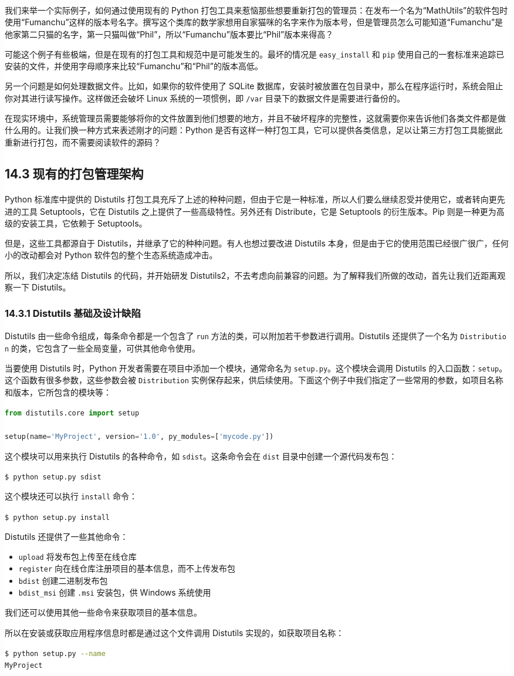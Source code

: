 我们来举一个实际例子，如何通过使用现有的 Python 打包工具来惹恼那些想要重新打包的管理员：在发布一个名为“MathUtils”的软件包时使用“Fumanchu”这样的版本号名字。撰写这个类库的数学家想用自家猫咪的名字来作为版本号，但是管理员怎么可能知道“Fumanchu”是他家第二只猫的名字，第一只猫叫做“Phil”，所以“Fumanchu”版本要比“Phil”版本来得高？

可能这个例子有些极端，但是在现有的打包工具和规范中是可能发生的。最坏的情况是 `easy_install` 和 `pip` 使用自己的一套标准来追踪已安装的文件，并使用字母顺序来比较“Fumanchu”和“Phil”的版本高低。

另一个问题是如何处理数据文件。比如，如果你的软件使用了 SQLite 数据库，安装时被放置在包目录中，那么在程序运行时，系统会阻止你对其进行读写操作。这样做还会破坏 Linux 系统的一项惯例，即 `/var` 目录下的数据文件是需要进行备份的。

在现实环境中，系统管理员需要能够将你的文件放置到他们想要的地方，并且不破坏程序的完整性，这就需要你来告诉他们各类文件都是做什么用的。让我们换一种方式来表述刚才的问题：Python 是否有这样一种打包工具，它可以提供各类信息，足以让第三方打包工具能据此重新进行打包，而不需要阅读软件的源码？

## 14.3 现有的打包管理架构
Python 标准库中提供的 Distutils 打包工具充斥了上述的种种问题，但由于它是一种标准，所以人们要么继续忍受并使用它，或者转向更先进的工具 Setuptools，它在 Distutils 之上提供了一些高级特性。另外还有 Distribute，它是 Setuptools 的衍生版本。Pip 则是一种更为高级的安装工具，它依赖于 Setuptools。

但是，这些工具都源自于 Distutils，并继承了它的种种问题。有人也想过要改进 Distutils 本身，但是由于它的使用范围已经很广很广，任何小的改动都会对 Python 软件包的整个生态系统造成冲击。

所以，我们决定冻结 Distutils 的代码，并开始研发 Distutils2，不去考虑向前兼容的问题。为了解释我们所做的改动，首先让我们近距离观察一下 Distutils。

### 14.3.1 Distutils 基础及设计缺陷
Distutils 由一些命令组成，每条命令都是一个包含了 `run` 方法的类，可以附加若干参数进行调用。Distutils 还提供了一个名为 `Distribution` 的类，它包含了一些全局变量，可供其他命令使用。

当要使用 Distutils 时，Python 开发者需要在项目中添加一个模块，通常命名为 `setup.py`。这个模块会调用 Distutils 的入口函数：`setup`。这个函数有很多参数，这些参数会被 `Distribution` 实例保存起来，供后续使用。下面这个例子中我们指定了一些常用的参数，如项目名称和版本，它所包含的模块等：
```python
from distutils.core import setup

setup(name='MyProject', version='1.0', py_modules=['mycode.py'])
```

这个模块可以用来执行 Distutils 的各种命令，如 `sdist`。这条命令会在 `dist` 目录中创建一个源代码发布包：
```bash
$ python setup.py sdist
```

这个模块还可以执行 `install` 命令：
```bash
$ python setup.py install
```

Distutils 还提供了一些其他命令：
* `upload` 将发布包上传至在线仓库
* `register` 向在线仓库注册项目的基本信息，而不上传发布包
* `bdist` 创建二进制发布包
* `bdist_msi` 创建 `.msi` 安装包，供 Windows 系统使用

我们还可以使用其他一些命令来获取项目的基本信息。

所以在安装或获取应用程序信息时都是通过这个文件调用 Distutils 实现的，如获取项目名称：
```bash
$ python setup.py --name
MyProject
```
